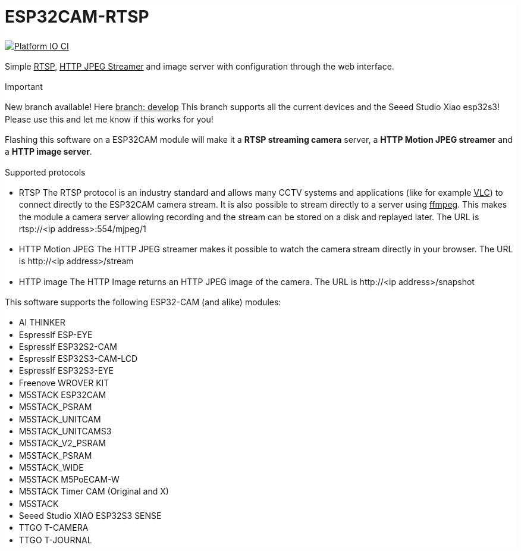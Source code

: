 # ESP32CAM-RTSP

[![Platform IO CI](https://github.com/rzeldent/esp32cam-rtsp/actions/workflows/main.yml/badge.svg)](https://github.com/rzeldent/esp32cam-rtsp/actions/workflows/main.yml)

Simple [RTSP](https://en.wikipedia.org/wiki/Real_Time_Streaming_Protocol), [HTTP JPEG Streamer](https://en.wikipedia.org/wiki/Motion_JPEG) and image server with configuration through the web interface.

> [!IMPORTANT]  
> New branch available! Here [branch: develop](https://github.com/rzeldent/esp32cam-rtsp/tree/develop)
> This branch supports all the current devices and the Seeed Studio Xiao esp32s3!
> Please use this and let me know if this works for you!

Flashing this software on a ESP32CAM module will make it a **RTSP streaming camera** server, a **HTTP Motion JPEG streamer** and a **HTTP image server**.

Supported protocols

- RTSP
  The RTSP protocol is an industry standard and allows many CCTV systems and applications (like for example [VLC](https://www.videolan.org/vlc/)) to connect directly to the ESP32CAM camera stream.
  It is also possible to stream directly to a server using [ffmpeg](https://ffmpeg.org).
  This makes the module a camera server allowing recording and the stream can be stored on a disk and replayed later.
  The URL is rtsp://&lt;ip address&gt;:554/mjpeg/1

- HTTP Motion JPEG
  The HTTP JPEG streamer makes it possible to watch the camera stream directly in your browser.
  The URL is http://&lt;ip address&gt;/stream

- HTTP image
  The HTTP Image returns an HTTP JPEG image of the camera.
  The URL is http://&lt;ip address&gt;/snapshot

This software supports the following ESP32-CAM (and alike) modules:

- AI THINKER
- EspressIf ESP-EYE
- EspressIf ESP32S2-CAM
- EspressIf ESP32S3-CAM-LCD
- EspressIf ESP32S3-EYE
- Freenove WROVER KIT
- M5STACK ESP32CAM
- M5STACK_PSRAM
- M5STACK_UNITCAM
- M5STACK_UNITCAMS3
- M5STACK_V2_PSRAM
- M5STACK_PSRAM
- M5STACK_WIDE
- M5STACK M5PoECAM-W
- M5STACK Timer CAM (Original and X)
- M5STACK
- Seeed Studio XIAO ESP32S3 SENSE
- TTGO T-CAMERA
- TTGO T-JOURNAL
